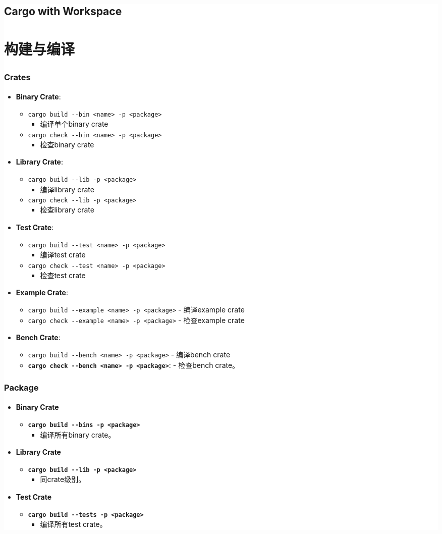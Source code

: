 Cargo with Workspace
---
构建与编译
===
### Crates
- **Binary Crate**:
    - `cargo build --bin <name> -p <package>`
        - 编译单个binary crate
    - `cargo check --bin <name> -p <package>`
        - 检查binary crate


- **Library Crate**:
    - `cargo build --lib -p <package>`
        - 编译library crate
    - `cargo check --lib -p <package>`
        - 检查library crate


- **Test Crate**:
    - `cargo build --test <name> -p <package>`
        - 编译test crate
    - `cargo check --test <name> -p <package>`
        - 检查test crate


- **Example Crate**:
  - `cargo build --example <name> -p <package>`
        - 编译example crate
  - `cargo check --example <name> -p <package>`
        - 检查example crate



- **Bench Crate**:
  - `cargo build --bench <name> -p <package>`
        - 编译bench crate
  - **`cargo check --bench <name> -p <package>`**:
        - 检查bench crate。


### Package
- **Binary Crate**
  - **`cargo build --bins -p <package>`**
    - 编译所有binary crate。


- **Library Crate**
  - **`cargo build --lib -p <package>`**
    - 同crate级别。


- **Test Crate**
  - **`cargo build --tests -p <package>`**
    - 编译所有test crate。

